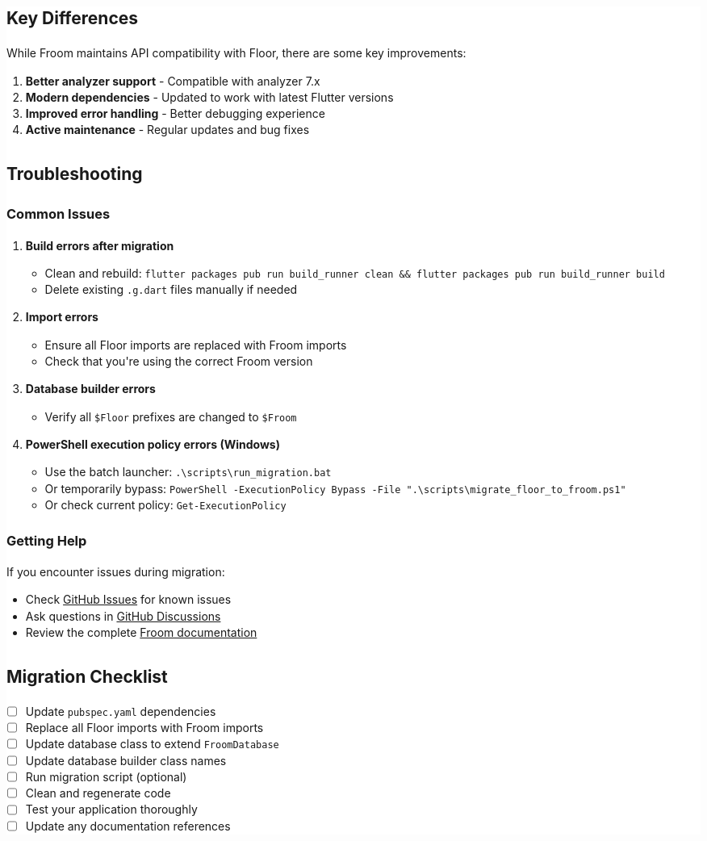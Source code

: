 ## Key Differences

While Froom maintains API compatibility with Floor, there are some key improvements:

1. **Better analyzer support** - Compatible with analyzer 7.x
2. **Modern dependencies** - Updated to work with latest Flutter versions
3. **Improved error handling** - Better debugging experience
4. **Active maintenance** - Regular updates and bug fixes

## Troubleshooting

### Common Issues

1. **Build errors after migration**
   - Clean and rebuild: `flutter packages pub run build_runner clean && flutter packages pub run build_runner build`
   - Delete existing `.g.dart` files manually if needed

2. **Import errors**
   - Ensure all Floor imports are replaced with Froom imports
   - Check that you're using the correct Froom version

3. **Database builder errors**
   - Verify all `$Floor` prefixes are changed to `$Froom`

4. **PowerShell execution policy errors (Windows)**
   - Use the batch launcher: `.\scripts\run_migration.bat`
   - Or temporarily bypass: `PowerShell -ExecutionPolicy Bypass -File ".\scripts\migrate_floor_to_froom.ps1"`
   - Or check current policy: `Get-ExecutionPolicy`

### Getting Help

If you encounter issues during migration:

- Check [GitHub Issues](https://github.com/wilinz/froom/issues) for known issues
- Ask questions in [GitHub Discussions](https://github.com/wilinz/froom/discussions)
- Review the complete [Froom documentation](https://wilinz.github.io/froom/)

## Migration Checklist

- [ ] Update `pubspec.yaml` dependencies
- [ ] Replace all Floor imports with Froom imports
- [ ] Update database class to extend `FroomDatabase`
- [ ] Update database builder class names
- [ ] Run migration script (optional)
- [ ] Clean and regenerate code
- [ ] Test your application thoroughly
- [ ] Update any documentation references